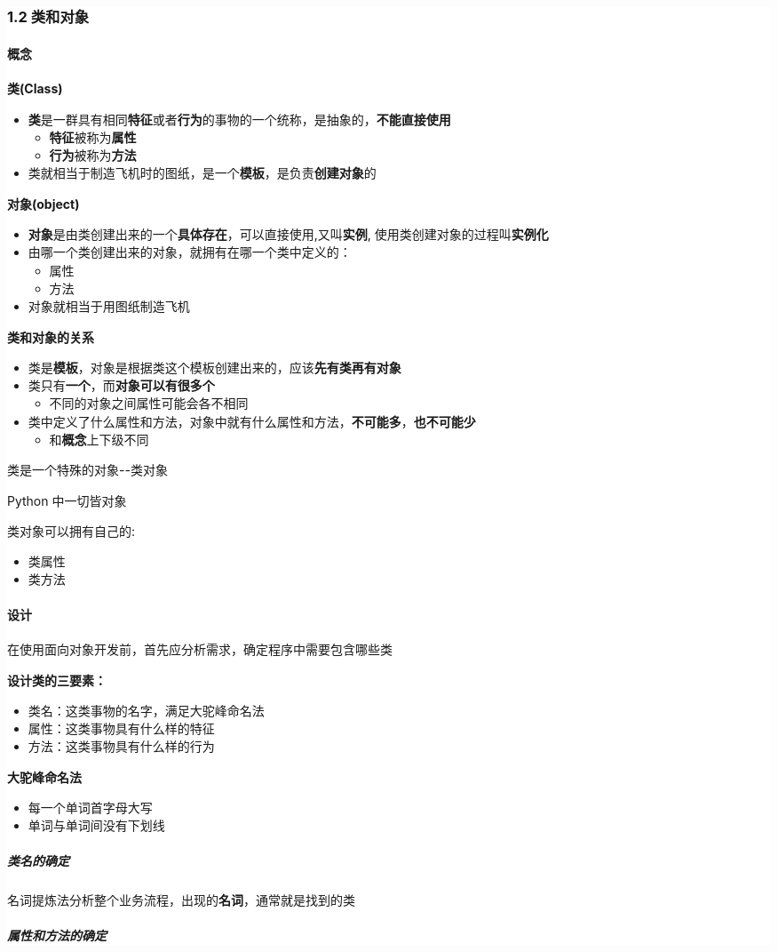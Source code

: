 ### 1.2 类和对象

#### 概念
**类(Class)**

- **类**是一群具有相同**特征**或者**行为**的事物的一个统称，是抽象的，**不能直接使用**
  - **特征**被称为**属性**
  - **行为**被称为**方法**
- 类就相当于制造飞机时的图纸，是一个**模板**，是负责**创建对象**的

**对象(object)**

- **对象**是由类创建出来的一个**具体存在**，可以直接使用,又叫**实例**, 使用类创建对象的过程叫**实例化** 
- 由哪一个类创建出来的对象，就拥有在哪一个类中定义的：
  - 属性
  - 方法
- 对象就相当于用图纸制造飞机

**类和对象的关系**

- 类是**模板**，对象是根据类这个模板创建出来的，应该**先有类再有对象**
- 类只有**一个**，而**对象可以有很多个**
  - 不同的对象之间属性可能会各不相同
- 类中定义了什么属性和方法，对象中就有什么属性和方法，**不可能多**，**也不可能少**
  - 和**概念**上下级不同

类是一个特殊的对象--类对象

Python 中一切皆对象

类对象可以拥有自己的:

- 类属性
- 类方法





#### 设计

在使用面向对象开发前，首先应分析需求，确定程序中需要包含哪些类

**设计类的三要素：**

- 类名：这类事物的名字，满足大驼峰命名法
- 属性：这类事物具有什么样的特征
- 方法：这类事物具有什么样的行为

**大驼峰命名法**

- 每一个单词首字母大写
- 单词与单词间没有下划线

##### 类名的确定

名词提炼法分析整个业务流程，出现的**名词**，通常就是找到的类

##### 属性和方法的确定
